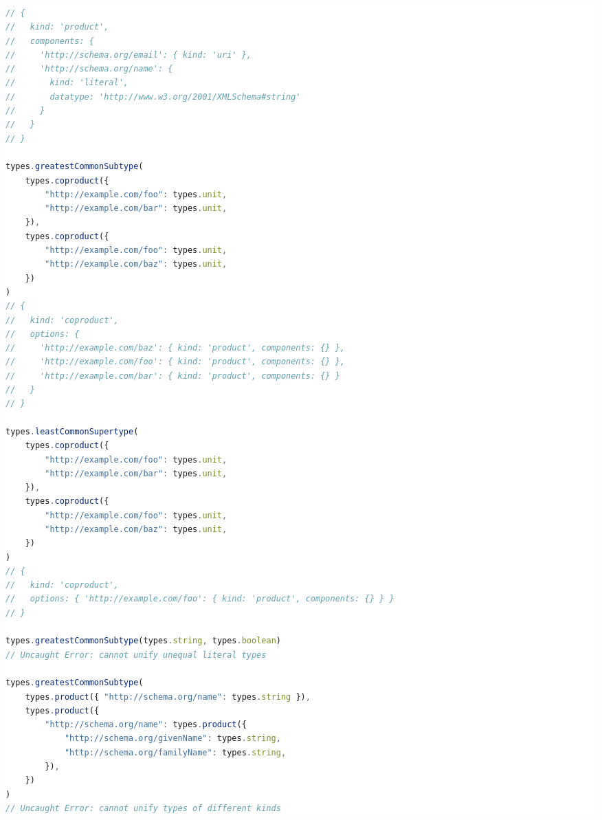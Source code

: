```ts
// {
//   kind: 'product',
//   components: {
//     'http://schema.org/email': { kind: 'uri' },
//     'http://schema.org/name': {
//       kind: 'literal',
//       datatype: 'http://www.w3.org/2001/XMLSchema#string'
//     }
//   }
// }

types.greatestCommonSubtype(
	types.coproduct({
		"http://example.com/foo": types.unit,
		"http://example.com/bar": types.unit,
	}),
	types.coproduct({
		"http://example.com/foo": types.unit,
		"http://example.com/baz": types.unit,
	})
)
// {
//   kind: 'coproduct',
//   options: {
//     'http://example.com/baz': { kind: 'product', components: {} },
//     'http://example.com/foo': { kind: 'product', components: {} },
//     'http://example.com/bar': { kind: 'product', components: {} }
//   }
// }

types.leastCommonSupertype(
	types.coproduct({
		"http://example.com/foo": types.unit,
		"http://example.com/bar": types.unit,
	}),
	types.coproduct({
		"http://example.com/foo": types.unit,
		"http://example.com/baz": types.unit,
	})
)
// {
//   kind: 'coproduct',
//   options: { 'http://example.com/foo': { kind: 'product', components: {} } }
// }

types.greatestCommonSubtype(types.string, types.boolean)
// Uncaught Error: cannot unify unequal literal types

types.greatestCommonSubtype(
	types.product({ "http://schema.org/name": types.string }),
	types.product({
		"http://schema.org/name": types.product({
			"http://schema.org/givenName": types.string,
			"http://schema.org/familyName": types.string,
		}),
	})
)
// Uncaught Error: cannot unify types of different kinds
```
